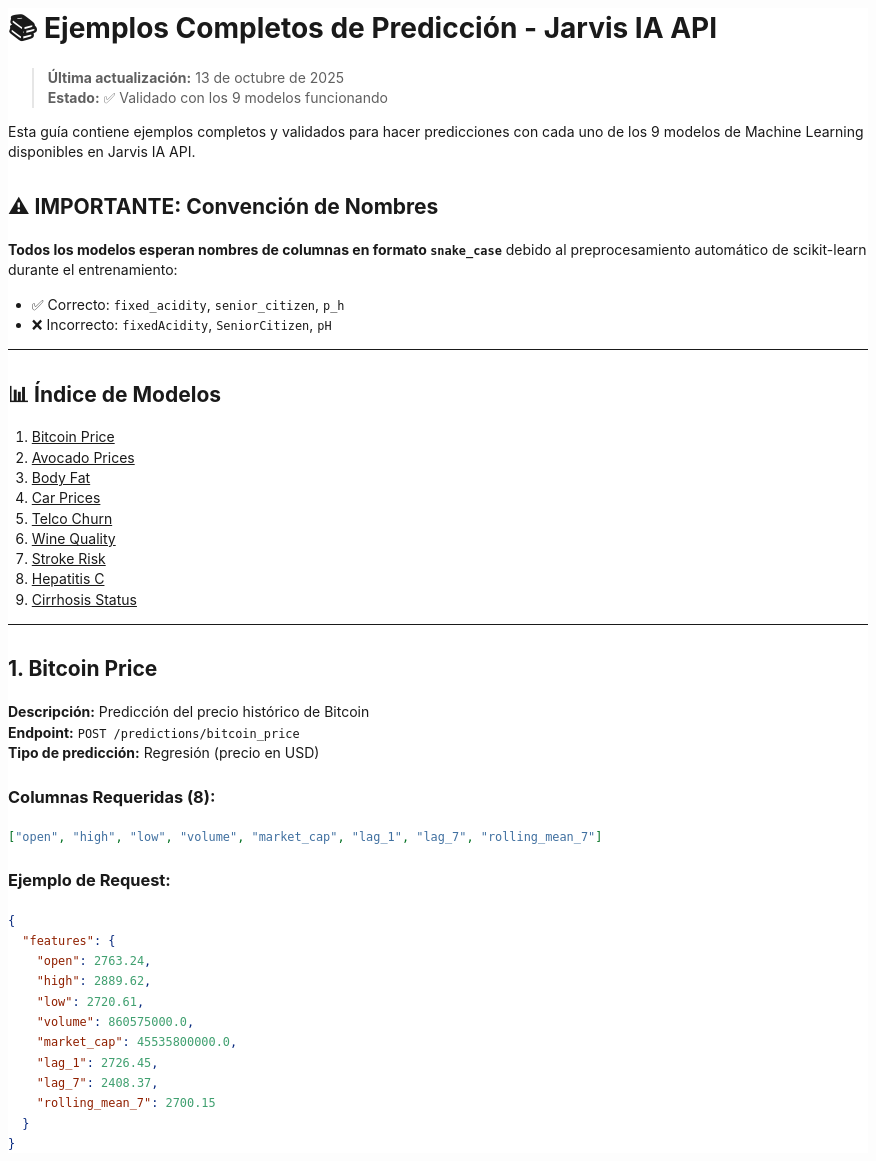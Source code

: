 # 📚 Ejemplos Completos de Predicción - Jarvis IA API

> **Última actualización:** 13 de octubre de 2025  
> **Estado:** ✅ Validado con los 9 modelos funcionando

Esta guía contiene ejemplos completos y validados para hacer predicciones con cada uno de los 9 modelos de Machine Learning disponibles en Jarvis IA API.

## ⚠️ IMPORTANTE: Convención de Nombres

**Todos los modelos esperan nombres de columnas en formato `snake_case`** debido al preprocesamiento automático de scikit-learn durante el entrenamiento:

- ✅ Correcto: `fixed_acidity`, `senior_citizen`, `p_h`
- ❌ Incorrecto: `fixedAcidity`, `SeniorCitizen`, `pH`

---

## 📊 Índice de Modelos

1. [Bitcoin Price](#1-bitcoin-price)
2. [Avocado Prices](#2-avocado-prices)
3. [Body Fat](#3-body-fat)
4. [Car Prices](#4-car-prices)
5. [Telco Churn](#5-telco-churn)
6. [Wine Quality](#6-wine-quality)
7. [Stroke Risk](#7-stroke-risk)
8. [Hepatitis C](#8-hepatitis-c)
9. [Cirrhosis Status](#9-cirrhosis-status)

---

## 1. Bitcoin Price

**Descripción:** Predicción del precio histórico de Bitcoin  
**Endpoint:** `POST /predictions/bitcoin_price`  
**Tipo de predicción:** Regresión (precio en USD)

### Columnas Requeridas (8):
```json
["open", "high", "low", "volume", "market_cap", "lag_1", "lag_7", "rolling_mean_7"]
```

### Ejemplo de Request:
```json
{
  "features": {
    "open": 2763.24,
    "high": 2889.62,
    "low": 2720.61,
    "volume": 860575000.0,
    "market_cap": 45535800000.0,
    "lag_1": 2726.45,
    "lag_7": 2408.37,
    "rolling_mean_7": 2700.15
  }
}
```
